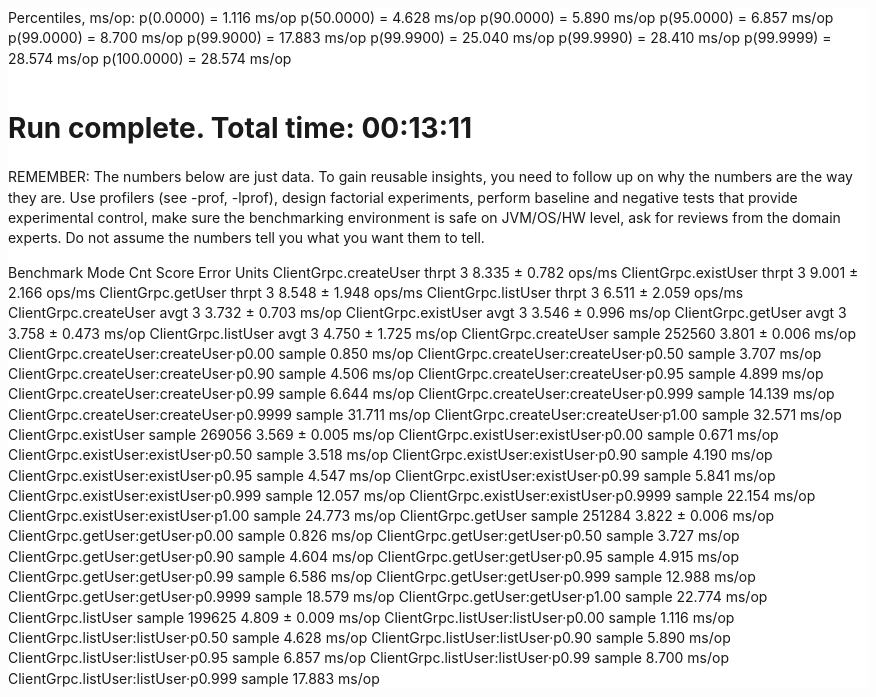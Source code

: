   Percentiles, ms/op:
      p(0.0000) =      1.116 ms/op
     p(50.0000) =      4.628 ms/op
     p(90.0000) =      5.890 ms/op
     p(95.0000) =      6.857 ms/op
     p(99.0000) =      8.700 ms/op
     p(99.9000) =     17.883 ms/op
     p(99.9900) =     25.040 ms/op
     p(99.9990) =     28.410 ms/op
     p(99.9999) =     28.574 ms/op
    p(100.0000) =     28.574 ms/op


# Run complete. Total time: 00:13:11

REMEMBER: The numbers below are just data. To gain reusable insights, you need to follow up on
why the numbers are the way they are. Use profilers (see -prof, -lprof), design factorial
experiments, perform baseline and negative tests that provide experimental control, make sure
the benchmarking environment is safe on JVM/OS/HW level, ask for reviews from the domain experts.
Do not assume the numbers tell you what you want them to tell.

Benchmark                                   Mode     Cnt   Score   Error   Units
ClientGrpc.createUser                      thrpt       3   8.335 ± 0.782  ops/ms
ClientGrpc.existUser                       thrpt       3   9.001 ± 2.166  ops/ms
ClientGrpc.getUser                         thrpt       3   8.548 ± 1.948  ops/ms
ClientGrpc.listUser                        thrpt       3   6.511 ± 2.059  ops/ms
ClientGrpc.createUser                       avgt       3   3.732 ± 0.703   ms/op
ClientGrpc.existUser                        avgt       3   3.546 ± 0.996   ms/op
ClientGrpc.getUser                          avgt       3   3.758 ± 0.473   ms/op
ClientGrpc.listUser                         avgt       3   4.750 ± 1.725   ms/op
ClientGrpc.createUser                     sample  252560   3.801 ± 0.006   ms/op
ClientGrpc.createUser:createUser·p0.00    sample           0.850           ms/op
ClientGrpc.createUser:createUser·p0.50    sample           3.707           ms/op
ClientGrpc.createUser:createUser·p0.90    sample           4.506           ms/op
ClientGrpc.createUser:createUser·p0.95    sample           4.899           ms/op
ClientGrpc.createUser:createUser·p0.99    sample           6.644           ms/op
ClientGrpc.createUser:createUser·p0.999   sample          14.139           ms/op
ClientGrpc.createUser:createUser·p0.9999  sample          31.711           ms/op
ClientGrpc.createUser:createUser·p1.00    sample          32.571           ms/op
ClientGrpc.existUser                      sample  269056   3.569 ± 0.005   ms/op
ClientGrpc.existUser:existUser·p0.00      sample           0.671           ms/op
ClientGrpc.existUser:existUser·p0.50      sample           3.518           ms/op
ClientGrpc.existUser:existUser·p0.90      sample           4.190           ms/op
ClientGrpc.existUser:existUser·p0.95      sample           4.547           ms/op
ClientGrpc.existUser:existUser·p0.99      sample           5.841           ms/op
ClientGrpc.existUser:existUser·p0.999     sample          12.057           ms/op
ClientGrpc.existUser:existUser·p0.9999    sample          22.154           ms/op
ClientGrpc.existUser:existUser·p1.00      sample          24.773           ms/op
ClientGrpc.getUser                        sample  251284   3.822 ± 0.006   ms/op
ClientGrpc.getUser:getUser·p0.00          sample           0.826           ms/op
ClientGrpc.getUser:getUser·p0.50          sample           3.727           ms/op
ClientGrpc.getUser:getUser·p0.90          sample           4.604           ms/op
ClientGrpc.getUser:getUser·p0.95          sample           4.915           ms/op
ClientGrpc.getUser:getUser·p0.99          sample           6.586           ms/op
ClientGrpc.getUser:getUser·p0.999         sample          12.988           ms/op
ClientGrpc.getUser:getUser·p0.9999        sample          18.579           ms/op
ClientGrpc.getUser:getUser·p1.00          sample          22.774           ms/op
ClientGrpc.listUser                       sample  199625   4.809 ± 0.009   ms/op
ClientGrpc.listUser:listUser·p0.00        sample           1.116           ms/op
ClientGrpc.listUser:listUser·p0.50        sample           4.628           ms/op
ClientGrpc.listUser:listUser·p0.90        sample           5.890           ms/op
ClientGrpc.listUser:listUser·p0.95        sample           6.857           ms/op
ClientGrpc.listUser:listUser·p0.99        sample           8.700           ms/op
ClientGrpc.listUser:listUser·p0.999       sample          17.883           ms/op
